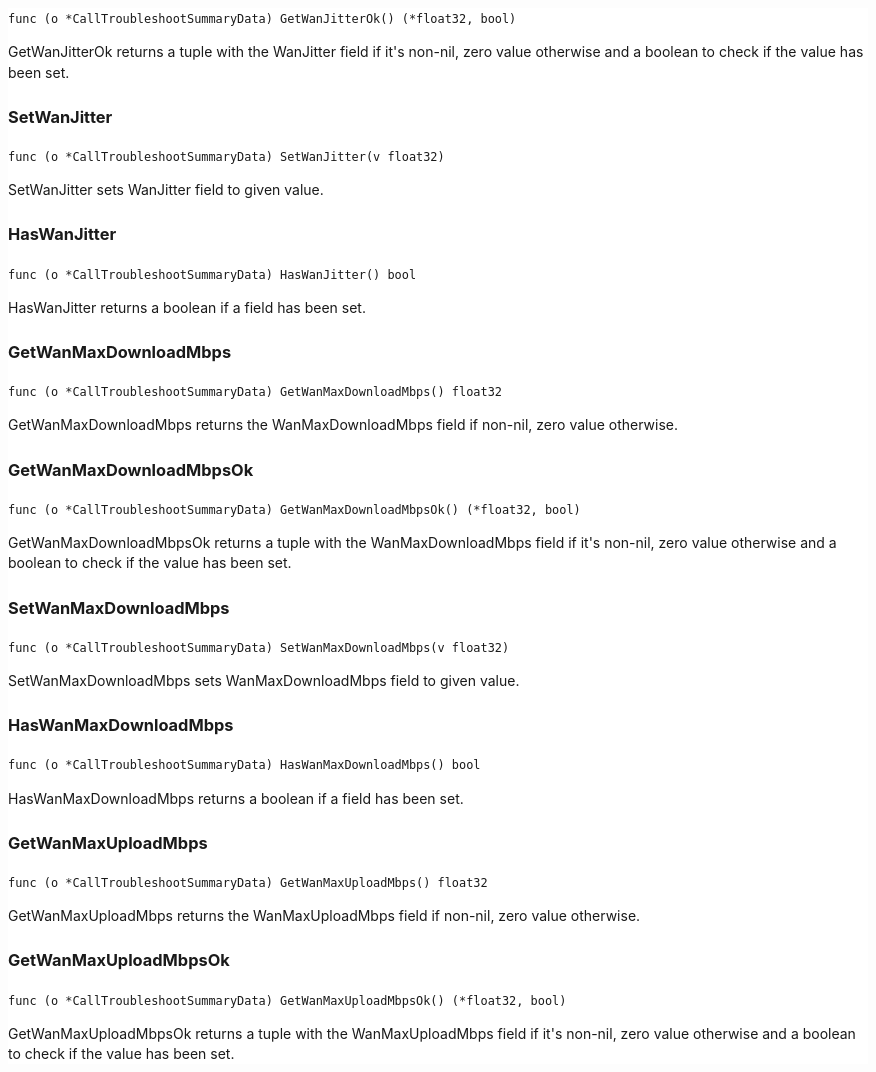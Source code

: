 `func (o *CallTroubleshootSummaryData) GetWanJitterOk() (*float32, bool)`

GetWanJitterOk returns a tuple with the WanJitter field if it's non-nil, zero value otherwise
and a boolean to check if the value has been set.

### SetWanJitter

`func (o *CallTroubleshootSummaryData) SetWanJitter(v float32)`

SetWanJitter sets WanJitter field to given value.

### HasWanJitter

`func (o *CallTroubleshootSummaryData) HasWanJitter() bool`

HasWanJitter returns a boolean if a field has been set.

### GetWanMaxDownloadMbps

`func (o *CallTroubleshootSummaryData) GetWanMaxDownloadMbps() float32`

GetWanMaxDownloadMbps returns the WanMaxDownloadMbps field if non-nil, zero value otherwise.

### GetWanMaxDownloadMbpsOk

`func (o *CallTroubleshootSummaryData) GetWanMaxDownloadMbpsOk() (*float32, bool)`

GetWanMaxDownloadMbpsOk returns a tuple with the WanMaxDownloadMbps field if it's non-nil, zero value otherwise
and a boolean to check if the value has been set.

### SetWanMaxDownloadMbps

`func (o *CallTroubleshootSummaryData) SetWanMaxDownloadMbps(v float32)`

SetWanMaxDownloadMbps sets WanMaxDownloadMbps field to given value.

### HasWanMaxDownloadMbps

`func (o *CallTroubleshootSummaryData) HasWanMaxDownloadMbps() bool`

HasWanMaxDownloadMbps returns a boolean if a field has been set.

### GetWanMaxUploadMbps

`func (o *CallTroubleshootSummaryData) GetWanMaxUploadMbps() float32`

GetWanMaxUploadMbps returns the WanMaxUploadMbps field if non-nil, zero value otherwise.

### GetWanMaxUploadMbpsOk

`func (o *CallTroubleshootSummaryData) GetWanMaxUploadMbpsOk() (*float32, bool)`

GetWanMaxUploadMbpsOk returns a tuple with the WanMaxUploadMbps field if it's non-nil, zero value otherwise
and a boolean to check if the value has been set.
